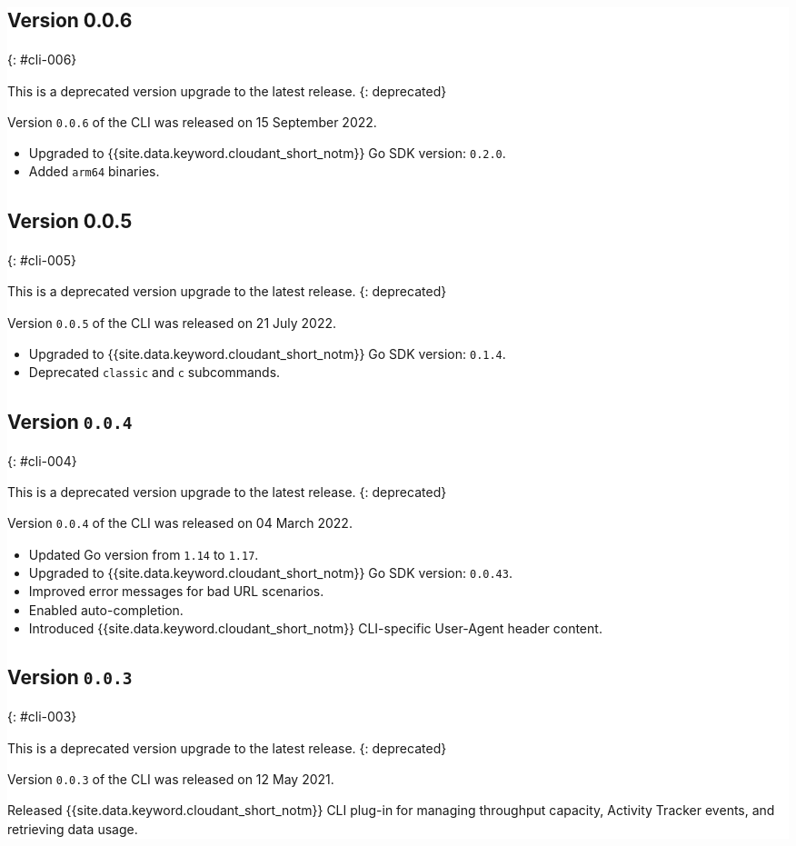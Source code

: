 ## Version 0.0.6
{: #cli-006}

This is a deprecated version upgrade to the latest release.
{: deprecated}

Version `0.0.6` of the CLI was released on 15 September 2022. 

- Upgraded to {{site.data.keyword.cloudant_short_notm}} Go SDK version: `0.2.0`.
- Added `arm64` binaries.

## Version 0.0.5
{: #cli-005}

This is a deprecated version upgrade to the latest release.
{: deprecated}

Version `0.0.5` of the CLI was released on 21 July 2022. 

- Upgraded to {{site.data.keyword.cloudant_short_notm}} Go SDK version: `0.1.4`.
- Deprecated `classic` and `c` subcommands.

## Version `0.0.4`
{: #cli-004}

This is a deprecated version upgrade to the latest release.
{: deprecated}

Version `0.0.4` of the CLI was released on 04 March 2022.

- Updated Go version from `1.14` to `1.17`.
- Upgraded to {{site.data.keyword.cloudant_short_notm}} Go SDK version: `0.0.43`.
- Improved error messages for bad URL scenarios.
- Enabled auto-completion.
- Introduced {{site.data.keyword.cloudant_short_notm}} CLI-specific User-Agent header content.

## Version `0.0.3`
{: #cli-003}

This is a deprecated version upgrade to the latest release.
{: deprecated}

Version `0.0.3` of the CLI was released on 12 May 2021.

Released {{site.data.keyword.cloudant_short_notm}} CLI plug-in for managing throughput capacity, Activity Tracker events, and retrieving data usage.
